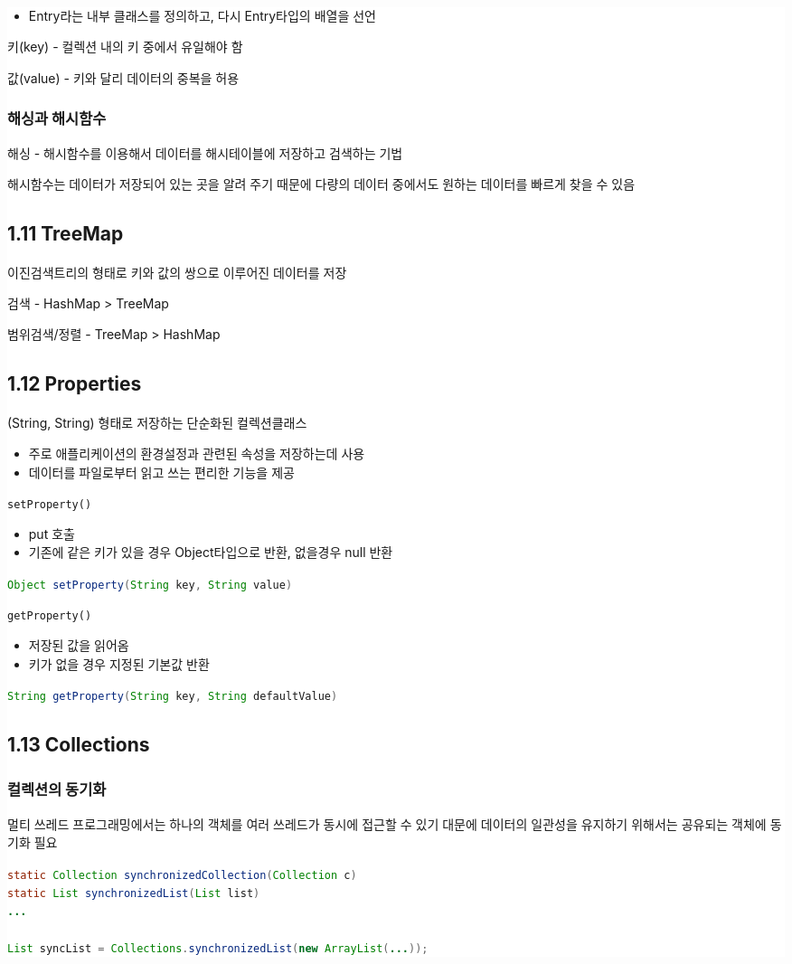- Entry라는 내부 클래스를 정의하고, 다시 Entry타입의 배열을 선언

키(key) - 컬렉션 내의 키 중에서 유일해야 함

값(value) - 키와 달리 데이터의 중복을 허용

### 해싱과 해시함수

해싱 - 해시함수를 이용해서 데이터를 해시테이블에 저장하고 검색하는 기법

해시함수는 데이터가 저장되어 있는 곳을 알려 주기 때문에 다량의 데이터 중에서도 원하는 데이터를 빠르게 찾을 수 있음

## 1.11 TreeMap

이진검색트리의 형태로 키와 값의 쌍으로 이루어진 데이터를 저장

검색 - HashMap > TreeMap

범위검색/정렬 - TreeMap > HashMap

## 1.12 Properties

(String, String) 형태로 저장하는 단순화된 컬렉션클래스

- 주로 애플리케이션의 환경설정과 관련된 속성을 저장하는데 사용
- 데이터를 파일로부터 읽고 쓰는 편리한 기능을 제공

`setProperty()`

- put 호출
- 기존에 같은 키가 있을 경우 Object타입으로 반환, 없을경우 null 반환

```java
Object setProperty(String key, String value)
```

`getProperty()`

- 저장된 값을 읽어옴
- 키가 없을 경우 지정된 기본값 반환

```java
String getProperty(String key, String defaultValue)
```

## 1.13 Collections

### 컬렉션의 동기화

멀티 쓰레드 프로그래밍에서는 하나의 객체를 여러 쓰레드가 동시에 접근할 수 있기 대문에 데이터의 일관성을 유지하기 위해서는 공유되는 객체에 동기화 필요

```java
static Collection synchronizedCollection(Collection c)
static List synchronizedList(List list)
...
  
List syncList = Collections.synchronizedList(new ArrayList(...));
```
